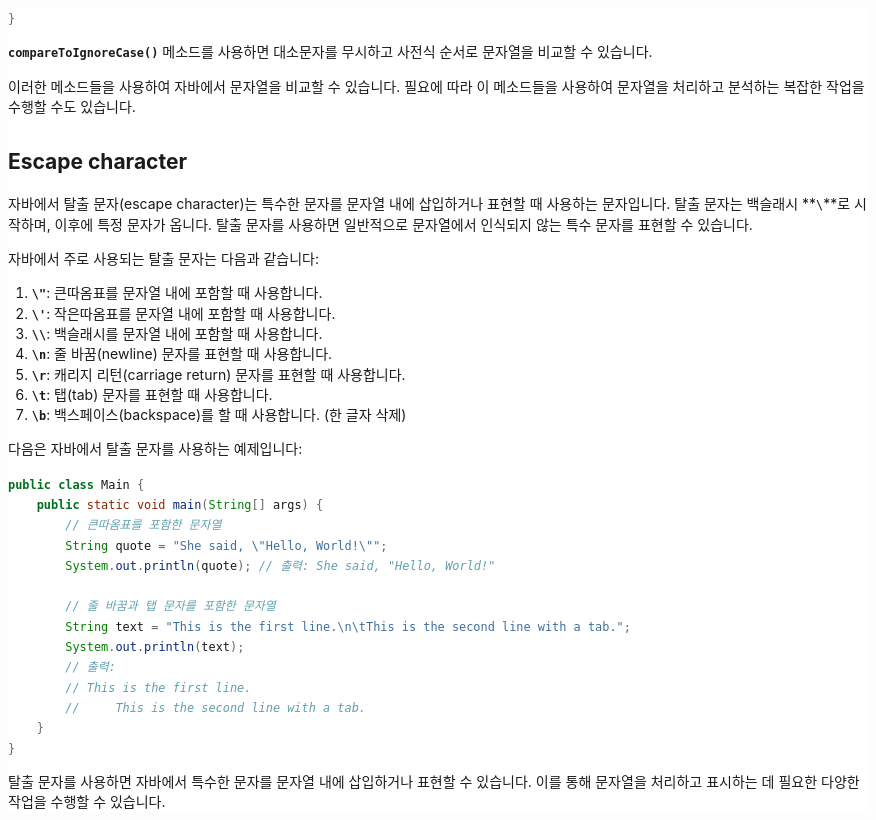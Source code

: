 ```java
}
```

**`compareToIgnoreCase()`** 메소드를 사용하면 대소문자를 무시하고 사전식 순서로 문자열을 비교할 수 있습니다.

이러한 메소드들을 사용하여 자바에서 문자열을 비교할 수 있습니다. 필요에 따라 이 메소드들을 사용하여 문자열을 처리하고 분석하는 복잡한 작업을 수행할 수도 있습니다.

## Escape character

자바에서 탈출 문자(escape character)는 특수한 문자를 문자열 내에 삽입하거나 표현할 때 사용하는 문자입니다. 탈출 문자는 백슬래시 **`\`**로 시작하며, 이후에 특정 문자가 옵니다. 탈출 문자를 사용하면 일반적으로 문자열에서 인식되지 않는 특수 문자를 표현할 수 있습니다.

자바에서 주로 사용되는 탈출 문자는 다음과 같습니다:

1. **`\"`**: 큰따옴표를 문자열 내에 포함할 때 사용합니다.
2. **`\'`**: 작은따옴표를 문자열 내에 포함할 때 사용합니다.
3. **`\\`**: 백슬래시를 문자열 내에 포함할 때 사용합니다.
4. **`\n`**: 줄 바꿈(newline) 문자를 표현할 때 사용합니다.
5. **`\r`**: 캐리지 리턴(carriage return) 문자를 표현할 때 사용합니다.
6. **`\t`**: 탭(tab) 문자를 표현할 때 사용합니다.
7. **`\b`**: 백스페이스(backspace)를 할 때 사용합니다. (한 글자 삭제)

다음은 자바에서 탈출 문자를 사용하는 예제입니다:

```java
public class Main {
    public static void main(String[] args) {
        // 큰따옴표를 포함한 문자열
        String quote = "She said, \"Hello, World!\"";
        System.out.println(quote); // 출력: She said, "Hello, World!"

        // 줄 바꿈과 탭 문자를 포함한 문자열
        String text = "This is the first line.\n\tThis is the second line with a tab.";
        System.out.println(text);
        // 출력:
        // This is the first line.
        //     This is the second line with a tab.
    }
}
```

탈출 문자를 사용하면 자바에서 특수한 문자를 문자열 내에 삽입하거나 표현할 수 있습니다. 이를 통해 문자열을 처리하고 표시하는 데 필요한 다양한 작업을 수행할 수 있습니다.
